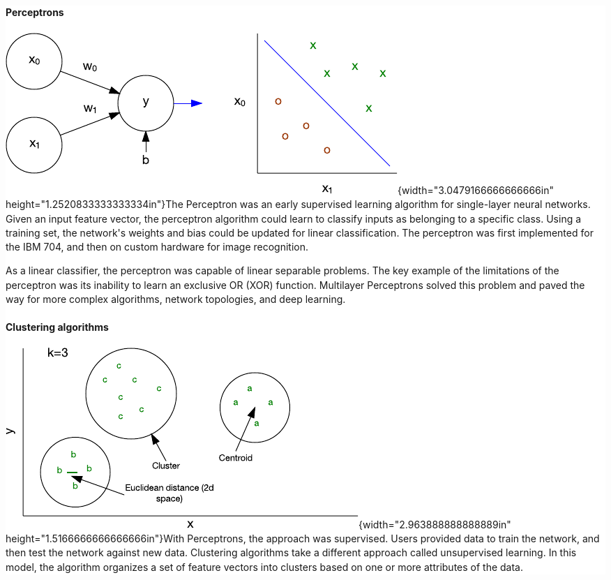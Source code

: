 #### Perceptrons

![](./ebook-media/media/image16.png){width="3.0479166666666666in"
height="1.2520833333333334in"}The Perceptron was an early supervised
learning algorithm for single-layer neural networks. Given an input
feature vector, the perceptron algorithm could learn to classify inputs
as belonging to a specific class. Using a training set, the network\'s
weights and bias could be updated for linear classification. The
perceptron was first implemented for the IBM 704, and then on custom
hardware for image recognition.

As a linear classifier, the perceptron was capable of linear separable
problems. The key example of the limitations of the perceptron was its
inability to learn an exclusive OR (XOR) function. Multilayer
Perceptrons solved this problem and paved the way for more complex
algorithms, network topologies, and deep learning.

#### Clustering algorithms

![](./ebook-media/media/image17.png){width="2.963888888888889in"
height="1.5166666666666666in"}With Perceptrons, the approach was
supervised. Users provided data to train the network, and then test the
network against new data. Clustering algorithms take a different
approach called unsupervised learning. In this model, the algorithm
organizes a set of feature vectors into clusters based on one or more
attributes of the data.
